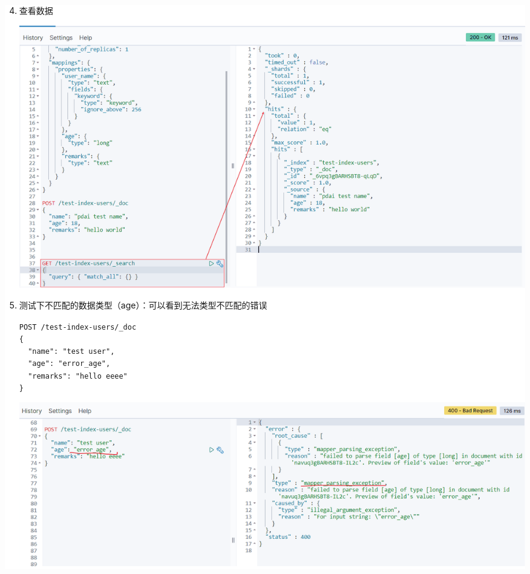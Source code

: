 4. 查看数据

   ![](../../../TyporaImage/es-index-manage-3.png)

5. 测试下不匹配的数据类型（age）：可以看到无法类型不匹配的错误

   ```shell
   POST /test-index-users/_doc
   {
     "name": "test user",
     "age": "error_age",
     "remarks": "hello eeee"
   }
   ```

   ![](../../../TyporaImage/es-index-manage-4.png)
